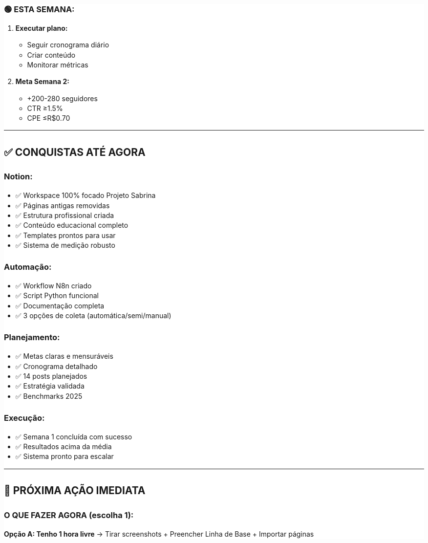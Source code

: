 ### 🟢 ESTA SEMANA:

1. **Executar plano:**
   - Seguir cronograma diário
   - Criar conteúdo
   - Monitorar métricas

2. **Meta Semana 2:**
   - +200-280 seguidores
   - CTR ≥1.5%
   - CPE ≤R$0.70

---

## ✅ CONQUISTAS ATÉ AGORA

### Notion:
- ✅ Workspace 100% focado Projeto Sabrina
- ✅ Páginas antigas removidas
- ✅ Estrutura profissional criada
- ✅ Conteúdo educacional completo
- ✅ Templates prontos para usar
- ✅ Sistema de medição robusto

### Automação:
- ✅ Workflow N8n criado
- ✅ Script Python funcional
- ✅ Documentação completa
- ✅ 3 opções de coleta (automática/semi/manual)

### Planejamento:
- ✅ Metas claras e mensuráveis
- ✅ Cronograma detalhado
- ✅ 14 posts planejados
- ✅ Estratégia validada
- ✅ Benchmarks 2025

### Execução:
- ✅ Semana 1 concluída com sucesso
- ✅ Resultados acima da média
- ✅ Sistema pronto para escalar

---

## 🎯 PRÓXIMA AÇÃO IMEDIATA

### O QUE FAZER AGORA (escolha 1):

**Opção A: Tenho 1 hora livre**
→ Tirar screenshots + Preencher Linha de Base + Importar páginas
